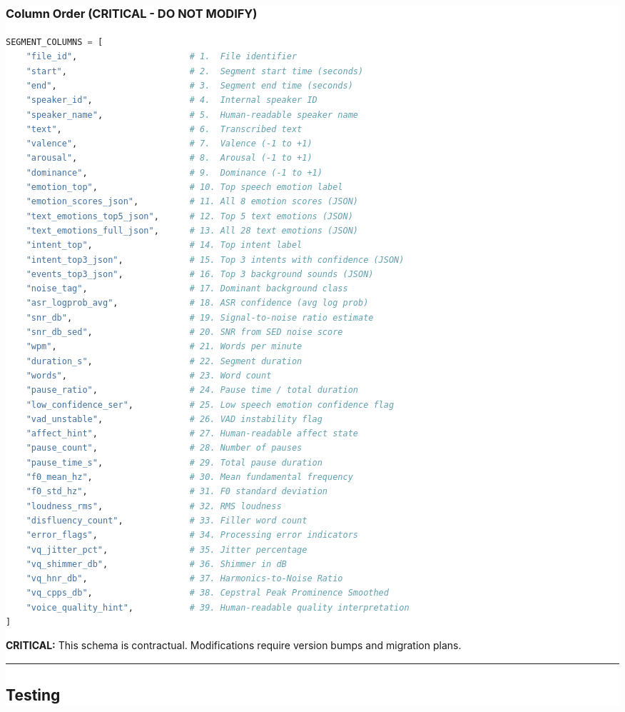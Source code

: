 ### Column Order (CRITICAL - DO NOT MODIFY)
```python
SEGMENT_COLUMNS = [
    "file_id",                      # 1.  File identifier
    "start",                        # 2.  Segment start time (seconds)
    "end",                          # 3.  Segment end time (seconds)
    "speaker_id",                   # 4.  Internal speaker ID
    "speaker_name",                 # 5.  Human-readable speaker name
    "text",                         # 6.  Transcribed text
    "valence",                      # 7.  Valence (-1 to +1)
    "arousal",                      # 8.  Arousal (-1 to +1)
    "dominance",                    # 9.  Dominance (-1 to +1)
    "emotion_top",                  # 10. Top speech emotion label
    "emotion_scores_json",          # 11. All 8 emotion scores (JSON)
    "text_emotions_top5_json",      # 12. Top 5 text emotions (JSON)
    "text_emotions_full_json",      # 13. All 28 text emotions (JSON)
    "intent_top",                   # 14. Top intent label
    "intent_top3_json",             # 15. Top 3 intents with confidence (JSON)
    "events_top3_json",             # 16. Top 3 background sounds (JSON)
    "noise_tag",                    # 17. Dominant background class
    "asr_logprob_avg",              # 18. ASR confidence (avg log prob)
    "snr_db",                       # 19. Signal-to-noise ratio estimate
    "snr_db_sed",                   # 20. SNR from SED noise score
    "wpm",                          # 21. Words per minute
    "duration_s",                   # 22. Segment duration
    "words",                        # 23. Word count
    "pause_ratio",                  # 24. Pause time / total duration
    "low_confidence_ser",           # 25. Low speech emotion confidence flag
    "vad_unstable",                 # 26. VAD instability flag
    "affect_hint",                  # 27. Human-readable affect state
    "pause_count",                  # 28. Number of pauses
    "pause_time_s",                 # 29. Total pause duration
    "f0_mean_hz",                   # 30. Mean fundamental frequency
    "f0_std_hz",                    # 31. F0 standard deviation
    "loudness_rms",                 # 32. RMS loudness
    "disfluency_count",             # 33. Filler word count
    "error_flags",                  # 34. Processing error indicators
    "vq_jitter_pct",                # 35. Jitter percentage
    "vq_shimmer_db",                # 36. Shimmer in dB
    "vq_hnr_db",                    # 37. Harmonics-to-Noise Ratio
    "vq_cpps_db",                   # 38. Cepstral Peak Prominence Smoothed
    "voice_quality_hint",           # 39. Human-readable quality interpretation
]
```

**CRITICAL:** This schema is contractual. Modifications require version bumps and migration plans.

---

## Testing
